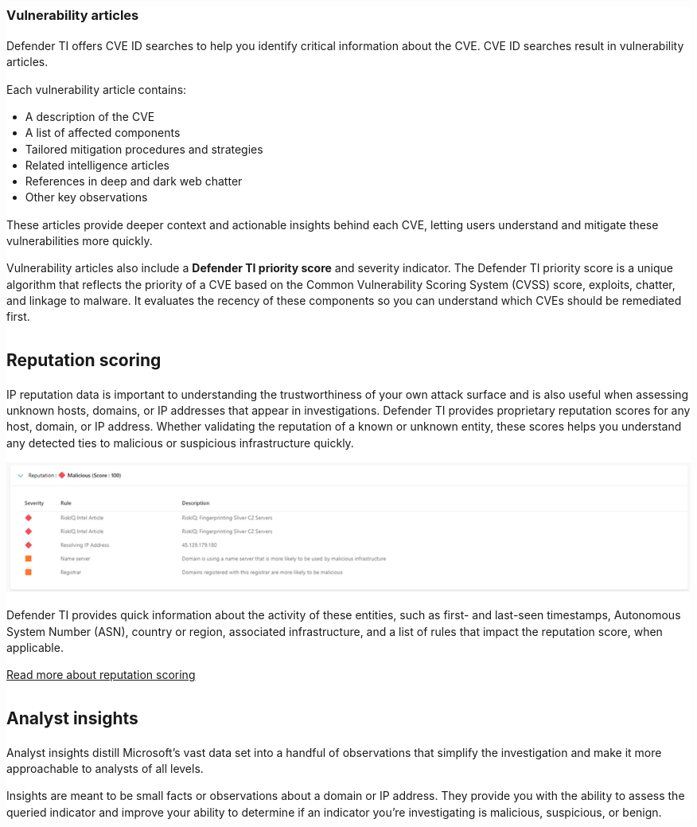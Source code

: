 ### Vulnerability articles

Defender TI offers CVE ID searches to help you identify critical information about the CVE. CVE ID searches result in vulnerability articles. 

Each vulnerability article contains:
- A description of the CVE
- A list of affected components
- Tailored mitigation procedures and strategies
- Related intelligence articles
- References in deep and dark web chatter
- Other key observations

These articles provide deeper context and actionable insights behind each CVE, letting users understand and mitigate these vulnerabilities more quickly.

Vulnerability articles also include a **Defender TI priority score** and severity indicator. The Defender TI priority score is a unique algorithm that reflects the priority of a CVE based on the Common Vulnerability Scoring System (CVSS) score, exploits, chatter, and linkage to malware. It evaluates the recency of these components so you can understand which CVEs should be remediated first.


## Reputation scoring

IP reputation data is important to understanding the trustworthiness of your own attack surface and is also useful when assessing unknown hosts, domains, or IP addresses that appear in investigations. Defender TI provides proprietary reputation scores for any host, domain, or IP address. Whether validating the reputation of a known or unknown entity, these scores helps you understand any detected ties to malicious or suspicious infrastructure quickly. 

![Reputation Summary Card](media/reputationSummaryCard.png)

Defender TI provides quick information about the activity of these entities, such as first- and last-seen timestamps, Autonomous System Number (ASN), country or region, associated infrastructure, and a list of rules that impact the reputation score, when applicable. 

[Read more about reputation scoring](reputation-scoring.md)

## Analyst insights

Analyst insights distill Microsoft’s vast data set into a handful of observations that simplify the investigation and make it more approachable to analysts of all levels.

Insights are meant to be small facts or observations about a domain or IP address. They provide you with the ability to assess the queried indicator and improve your ability to determine if an indicator you’re investigating is malicious, suspicious, or benign.
